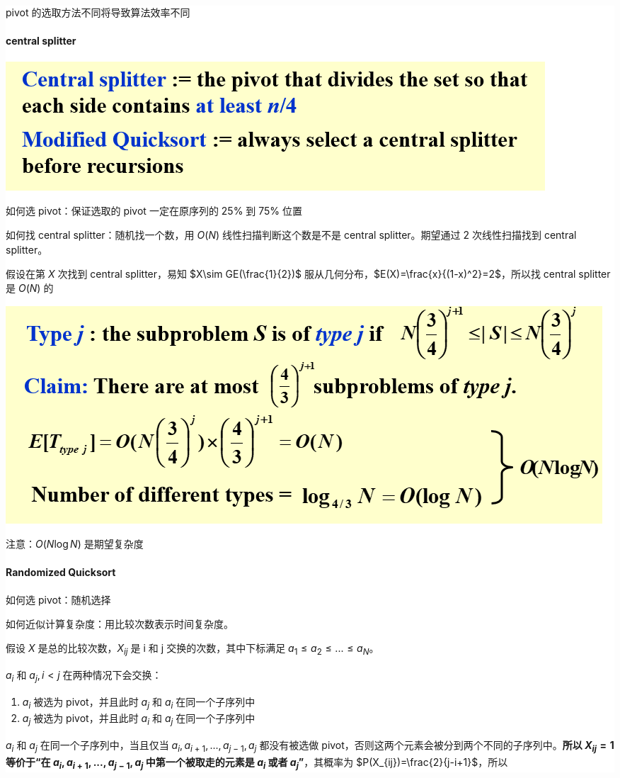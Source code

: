 pivot 的选取方法不同将导致算法效率不同

#### central splitter

![ADS](./imgs/2023-06-04-11-03-25.png)

如何选 pivot：保证选取的 pivot 一定在原序列的 25% 到 75% 位置

如何找 central splitter：随机找一个数，用 $O(N)$ 线性扫描判断这个数是不是 central splitter。期望通过 2 次线性扫描找到 central splitter。

假设在第 $X$ 次找到 central splitter，易知 $X\sim GE(\frac{1}{2})$ 服从几何分布，$E(X)=\frac{x}{(1-x)^2}=2$，所以找 central splitter 是 $O(N)$ 的

![ADS](./imgs/2023-06-05-14-00-08.png)

注意：$O(N\log N)$ 是期望复杂度

#### Randomized Quicksort

如何选 pivot：随机选择

如何近似计算复杂度：用比较次数表示时间复杂度。

假设 $X$ 是总的比较次数，$X_{ij}$ 是 i 和 j 交换的次数，其中下标满足 $a_1\leq a_2\leq ... \leq a_N$。

$a_i$ 和 $a_j,i<j$ 在两种情况下会交换：
1. $a_i$ 被选为 pivot，并且此时 $a_j$ 和 $a_i$ 在同一个子序列中
1. $a_j$ 被选为 pivot，并且此时 $a_i$ 和 $a_j$ 在同一个子序列中

$a_i$ 和 $a_j$ 在同一个子序列中，当且仅当 $a_i, a_{i+1}, ..., a_{j-1}, a_j$ 都没有被选做 pivot，否则这两个元素会被分到两个不同的子序列中。**所以 $X_{ij}=1$ 等价于“在 $a_i, a_{i+1}, ..., a_{j-1}, a_j$ 中第一个被取走的元素是 $a_i$ 或者 $a_j$”**，其概率为 $P(X_{ij})=\frac{2}{j-i+1}$，所以
